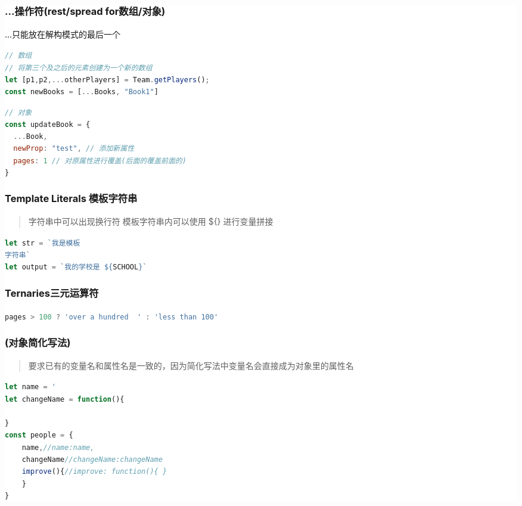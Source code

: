 



### ...操作符(rest/spread for数组/对象)

...只能放在解构模式的最后一个

```jsx
// 数组
// 将第三个及之后的元素创建为一个新的数组
let [p1,p2,...otherPlayers] = Team.getPlayers();
const newBooks = [...Books, "Book1"]
```



```jsx
// 对象
const updateBook = {
  ...Book,
  newProp: "test", // 添加新属性
  pages: 1 // 对原属性进行覆盖(后面的覆盖前面的)
}
```



### Template Literals 模板字符串

> 字符串中可以出现换行符
> 模板字符串内可以使用 ${} 进行变量拼接

```js
let str = `我是模板
字符串`
let output = `我的学校是 ${SCHOOL}`
```

### Ternaries三元运算符

```jsx
pages > 100 ? 'over a hundred  ' : 'less than 100'
```





### (对象简化写法)

> 要求已有的变量名和属性名是一致的，因为简化写法中变量名会直接成为对象里的属性名

```js
let name = '
let changeName = function(){
    
}
const people = {
    name,//name:name,
    changeName//changeName:changeName
    improve(){//improve: function(){ }
    }
}
```
